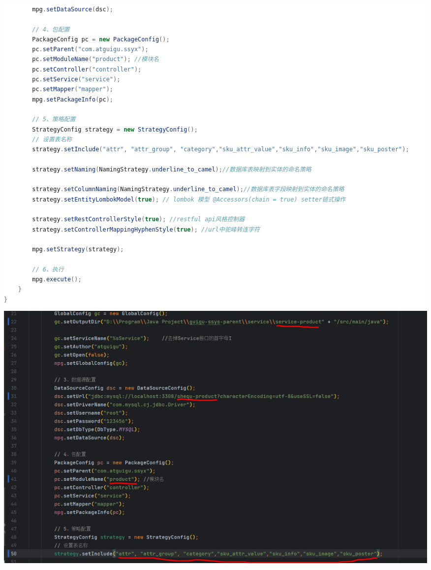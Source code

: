 ```java
        mpg.setDataSource(dsc);

        // 4、包配置
        PackageConfig pc = new PackageConfig();
        pc.setParent("com.atguigu.ssyx");
        pc.setModuleName("product"); //模块名
        pc.setController("controller");
        pc.setService("service");
        pc.setMapper("mapper");
        mpg.setPackageInfo(pc);

        // 5、策略配置
        StrategyConfig strategy = new StrategyConfig();
        // 设置表名称
        strategy.setInclude("attr", "attr_group", "category","sku_attr_value","sku_info","sku_image","sku_poster");

        strategy.setNaming(NamingStrategy.underline_to_camel);//数据库表映射到实体的命名策略

        strategy.setColumnNaming(NamingStrategy.underline_to_camel);//数据库表字段映射到实体的命名策略
        strategy.setEntityLombokModel(true); // lombok 模型 @Accessors(chain = true) setter链式操作

        strategy.setRestControllerStyle(true); //restful api风格控制器
        strategy.setControllerMappingHyphenStyle(true); //url中驼峰转连字符

        mpg.setStrategy(strategy);

        // 6、执行
        mpg.execute();
    }
}
```
![修改的地方](resources/40.png)  
